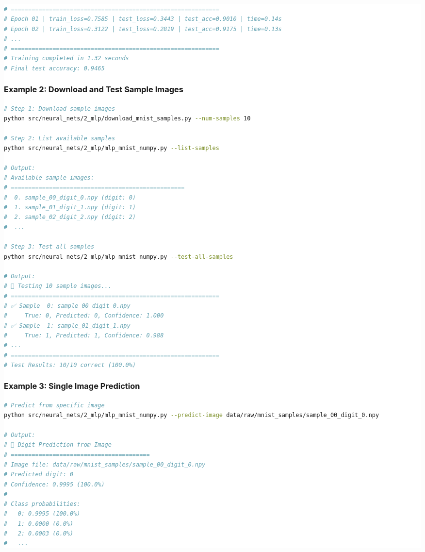 ```bash
# ============================================================
# Epoch 01 | train_loss=0.7585 | test_loss=0.3443 | test_acc=0.9010 | time=0.14s
# Epoch 02 | train_loss=0.3122 | test_loss=0.2819 | test_acc=0.9175 | time=0.13s
# ...
# ============================================================
# Training completed in 1.32 seconds
# Final test accuracy: 0.9465
```

### Example 2: Download and Test Sample Images
```bash
# Step 1: Download sample images
python src/neural_nets/2_mlp/download_mnist_samples.py --num-samples 10

# Step 2: List available samples
python src/neural_nets/2_mlp/mlp_mnist_numpy.py --list-samples

# Output:
# Available sample images:
# ==================================================
#  0. sample_00_digit_0.npy (digit: 0)
#  1. sample_01_digit_1.npy (digit: 1)
#  2. sample_02_digit_2.npy (digit: 2)
#  ...

# Step 3: Test all samples
python src/neural_nets/2_mlp/mlp_mnist_numpy.py --test-all-samples

# Output:
# 🧪 Testing 10 sample images...
# ============================================================
# ✅ Sample  0: sample_00_digit_0.npy
#     True: 0, Predicted: 0, Confidence: 1.000
# ✅ Sample  1: sample_01_digit_1.npy
#     True: 1, Predicted: 1, Confidence: 0.988
# ...
# ============================================================
# Test Results: 10/10 correct (100.0%)
```

### Example 3: Single Image Prediction
```bash
# Predict from specific image
python src/neural_nets/2_mlp/mlp_mnist_numpy.py --predict-image data/raw/mnist_samples/sample_00_digit_0.npy

# Output:
# 🔢 Digit Prediction from Image
# ========================================
# Image file: data/raw/mnist_samples/sample_00_digit_0.npy
# Predicted digit: 0
# Confidence: 0.9995 (100.0%)
# 
# Class probabilities:
#   0: 0.9995 (100.0%)
#   1: 0.0000 (0.0%)
#   2: 0.0003 (0.0%)
#   ...
```
